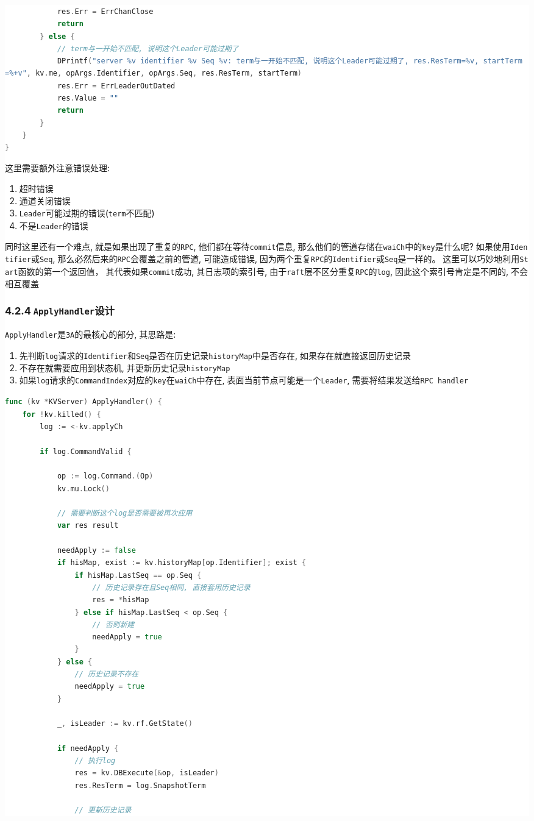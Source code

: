```go
			res.Err = ErrChanClose
			return
		} else {
			// term与一开始不匹配, 说明这个Leader可能过期了
			DPrintf("server %v identifier %v Seq %v: term与一开始不匹配, 说明这个Leader可能过期了, res.ResTerm=%v, startTerm=%+v", kv.me, opArgs.Identifier, opArgs.Seq, res.ResTerm, startTerm)
			res.Err = ErrLeaderOutDated
			res.Value = ""
			return
		}
	}
}
```
这里需要额外注意错误处理:
1. 超时错误
2. 通道关闭错误
3. `Leader`可能过期的错误(`term`不匹配)
4. 不是`Leader`的错误

同时这里还有一个难点, 就是如果出现了重复的`RPC`, 他们都在等待`commit`信息, 那么他们的管道存储在`waiCh`中的`key`是什么呢? 如果使用`Identifier`或`Seq`, 那么必然后来的`RPC`会覆盖之前的管道, 可能造成错误, 因为两个重复`RPC`的`Identifier`或`Seq`是一样的。 这里可以巧妙地利用`Start`函数的第一个返回值， 其代表如果`commit`成功, 其日志项的索引号, 由于`raft`层不区分重复`RPC`的`log`, 因此这个索引号肯定是不同的, 不会相互覆盖

### 4.2.4 `ApplyHandler`设计
`ApplyHandler`是`3A`的最核心的部分, 其思路是:
1. 先判断`log`请求的`Identifier`和`Seq`是否在历史记录`historyMap`中是否存在, 如果存在就直接返回历史记录
2. 不存在就需要应用到状态机, 并更新历史记录`historyMap`
3. 如果`log`请求的`CommandIndex`对应的`key`在`waiCh`中存在, 表面当前节点可能是一个`Leader`, 需要将结果发送给`RPC handler`
```go
func (kv *KVServer) ApplyHandler() {
	for !kv.killed() {
		log := <-kv.applyCh

		if log.CommandValid {

			op := log.Command.(Op)
			kv.mu.Lock()

			// 需要判断这个log是否需要被再次应用
			var res result

			needApply := false
			if hisMap, exist := kv.historyMap[op.Identifier]; exist {
				if hisMap.LastSeq == op.Seq {
					// 历史记录存在且Seq相同, 直接套用历史记录
					res = *hisMap
				} else if hisMap.LastSeq < op.Seq {
					// 否则新建
					needApply = true
				}
			} else {
				// 历史记录不存在
				needApply = true
			}

			_, isLeader := kv.rf.GetState()

			if needApply {
				// 执行log
				res = kv.DBExecute(&op, isLeader)
				res.ResTerm = log.SnapshotTerm

				// 更新历史记录
```